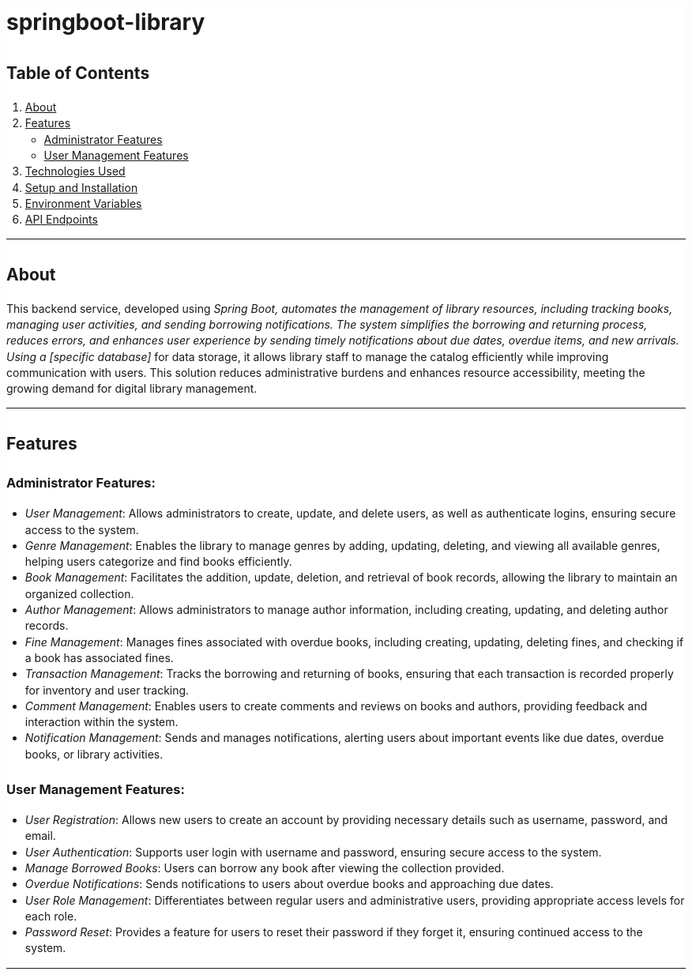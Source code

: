 # springboot-library

## Table of Contents

1. [About](#about)
2. [Features](#features)
    - [Administrator Features](#administrator-features)
    - [User Management Features](#user-management-features)
3. [Technologies Used](#technologies-used)
4. [Setup and Installation](#setup-and-installation)
5. [Environment Variables](#environment-variables)
6. [API Endpoints](#api-endpoints)

---

## About

This backend service, developed using *Spring Boot, automates the management of library resources, including tracking books, managing user activities, and sending borrowing notifications. The system simplifies the borrowing and returning process, reduces errors, and enhances user experience by sending timely notifications about due dates, overdue items, and new arrivals. Using a *[specific database]** for data storage, it allows library staff to manage the catalog efficiently while improving communication with users. This solution reduces administrative burdens and enhances resource accessibility, meeting the growing demand for digital library management.

---

## Features

### Administrator Features:
- *User Management*: Allows administrators to create, update, and delete users, as well as authenticate logins, ensuring secure access to the system.
- *Genre Management*: Enables the library to manage genres by adding, updating, deleting, and viewing all available genres, helping users categorize and find books efficiently.
- *Book Management*: Facilitates the addition, update, deletion, and retrieval of book records, allowing the library to maintain an organized collection.
- *Author Management*: Allows administrators to manage author information, including creating, updating, and deleting author records.
- *Fine Management*: Manages fines associated with overdue books, including creating, updating, deleting fines, and checking if a book has associated fines.
- *Transaction Management*: Tracks the borrowing and returning of books, ensuring that each transaction is recorded properly for inventory and user tracking.
- *Comment Management*: Enables users to create comments and reviews on books and authors, providing feedback and interaction within the system.
- *Notification Management*: Sends and manages notifications, alerting users about important events like due dates, overdue books, or library activities.

### User Management Features:
- *User Registration*: Allows new users to create an account by providing necessary details such as username, password, and email.
- *User Authentication*: Supports user login with username and password, ensuring secure access to the system.
- *Manage Borrowed Books*: Users can borrow any book after viewing the collection provided.
- *Overdue Notifications*: Sends notifications to users about overdue books and approaching due dates.
- *User Role Management*: Differentiates between regular users and administrative users, providing appropriate access levels for each role.
- *Password Reset*: Provides a feature for users to reset their password if they forget it, ensuring continued access to the system.

---